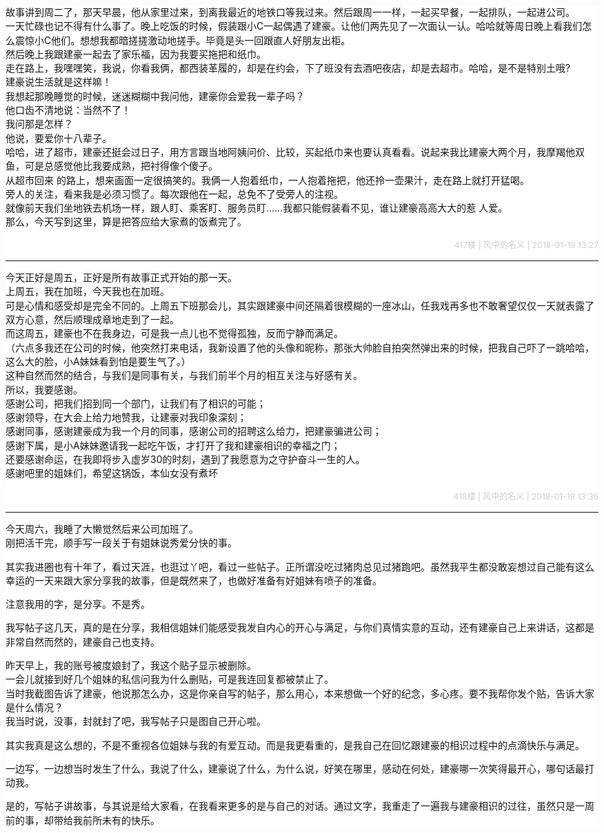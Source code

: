 故事讲到周二了，那天早晨，他从家里过来，到离我最近的地铁口等我过来。然后跟周一一样，一起买早餐，一起排队，一起进公司。  
一天忙碌也记不得有什么事了。晚上吃饭的时候，假装跟小C一起偶遇了建豪。让他们两先见了一次面认一认。哈哈就等周日晚上看我们怎么震惊小C他们。想想我都暗搓搓激动地搓手。毕竟是头一回跟直人好朋友出柜。  
然后晚上我跟建豪一起去了家乐福，因为我要买拖把和纸巾。  
走在路上，我嘿嘿笑，我说，你看我俩，都西装革履的，却是在约会，下了班没有去酒吧夜店，却是去超市。哈哈，是不是特别土哦?  
建豪说生活就是这样嘛！  
我想起那晚睡觉的时候，迷迷糊糊中我问他，建豪你会爱我一辈子吗？  
他口齿不清地说：当然不了！  
我问那是怎样？  
他说，要爱你十八辈子。  
哈哈，进了超市，建豪还挺会过日子，用方言跟当地阿姨问价、比较，买起纸巾来也要认真看看。说起来我比建豪大两个月，我摩羯他双鱼，可是总感觉他比我要成熟，把衬得像个傻子。  
从超市回来 的路上，想来画面一定很搞笑的。我俩一人抱着纸巾，一人抱着拖把，他还拎一壶果汁，走在路上就打开猛喝。  
旁人的关注，看来我是必须习惯了。每次跟他在一起，总免不了受旁人的注视。  
就像前天我们坐地铁去机场一样，跟人盯、乘客盯、服务员盯……我都只能假装看不见，谁让建豪高高大大的惹 人爱。  
那么，今天写到这里，算是把答应给大家煮的饭煮完了。
<div align="right" style="font-size:12px;color:#CCC;">            417楼 | 风中的名义 | 2018-01-19 13:27</div>
<hr />

今天正好是周五，正好是所有故事正式开始的那一天。  
上周五，我在加班，今天我也在加班。  
可是心情和感受却是完全不同的。上周五下班那会儿，其实跟建豪中间还隔着很模糊的一座冰山，任我戏再多也不敢奢望仅仅一天就表露了双方心意，然后顺理成章地走到了一起。  
而这周五，建豪也不在我身边，可是我一点儿也不觉得孤独，反而宁静而满足。  
（六点多我还在公司的时候，他突然打来电话，我新设置了他的头像和昵称，那张大帅脸自拍突然弹出来的时候，把我自己吓了一跳哈哈，这么大的脸，小A妹妹看到怕是要生气了。）  
这种自然而然的结合，与我们是同事有关，与我们前半个月的相互关注与好感有关。  
所以，我要感谢。  
感谢公司，把我们招到同一个部门，让我们有了相识的可能；  
感谢领导，在大会上给力地赞我，让建豪对我印象深刻；  
感谢同事，感谢建豪成为我一个月的同事，感谢公司的招聘这么给力，把建豪骗进公司；  
感谢下属，是小A妹妹邀请我一起吃午饭，才打开了我和建豪相识的幸福之门；  
还要感谢命运，在我即将步入虚岁30的时刻，遇到了我愿意为之守护奋斗一生的人。  
感谢吧里的姐妹们，希望这锅饭，本仙女没有煮坏
<div align="right" style="font-size:12px;color:#CCC;">            418楼 | 风中的名义 | 2018-01-19 13:36</div>
<hr />

今天周六，我睡了大懒觉然后来公司加班了。  
刚把活干完，顺手写一段关于有姐妹说秀爱分快的事。  
   
其实我进圈也有十年了，看过天涯，也逛过丫吧，看过一些帖子。正所谓没吃过猪肉总见过猪跑吧。虽然我平生都没敢妄想过自己能有这么幸运的一天来跟大家分享我的故事，但是既然来了，也做好准备有好姐妹有喷子的准备。  
   
注意我用的字，是分享。不是秀。  
   
我写帖子这几天，真的是在分享，我相信姐妹们能感受我发自内心的开心与满足，与你们真情实意的互动，还有建豪自己上来讲话，这都是非常自然而然的，建豪自己也支持。  
   
昨天早上，我的账号被度娘封了，我这个贴子显示被删除。  
一会儿就接到好几个姐妹的私信问我为什么删贴，可是我连回复都被禁止了。  
当时我截图告诉了建豪，他说那怎么办，这是你亲自写的帖子，那么用心，本来想做一个好的纪念，多心疼。要不我帮你发个贴，告诉大家是什么情况？  
我当时说，没事，封就封了吧，我写帖子只是图自己开心啦。  
   
其实我真是这么想的，不是不重视各位姐妹与我的有爱互动。而是我更看重的，是我自己在回忆跟建豪的相识过程中的点滴快乐与满足。  
   
一边写，一边想当时发生了什么，我说了什么，建豪说了什么，为什么说，好笑在哪里，感动在何处，建豪哪一次笑得最开心，哪句话最打动我。  
   
是的，写帖子讲故事，与其说是给大家看，在我看来更多的是与自己的对话。通过文字，我重走了一遍我与建豪相识的过往，虽然只是一周前的事，却带给我前所未有的快乐。  
   